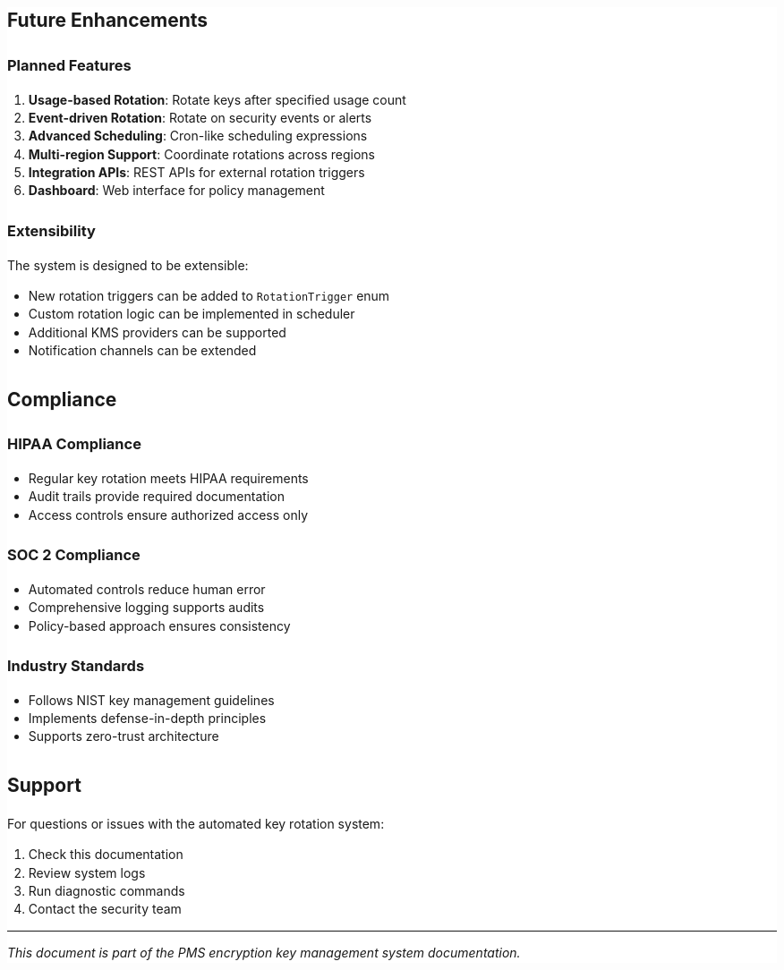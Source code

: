 ## Future Enhancements

### Planned Features

1. **Usage-based Rotation**: Rotate keys after specified usage count
2. **Event-driven Rotation**: Rotate on security events or alerts
3. **Advanced Scheduling**: Cron-like scheduling expressions
4. **Multi-region Support**: Coordinate rotations across regions
5. **Integration APIs**: REST APIs for external rotation triggers
6. **Dashboard**: Web interface for policy management

### Extensibility

The system is designed to be extensible:

- New rotation triggers can be added to `RotationTrigger` enum
- Custom rotation logic can be implemented in scheduler
- Additional KMS providers can be supported
- Notification channels can be extended

## Compliance

### HIPAA Compliance

- Regular key rotation meets HIPAA requirements
- Audit trails provide required documentation
- Access controls ensure authorized access only

### SOC 2 Compliance

- Automated controls reduce human error
- Comprehensive logging supports audits
- Policy-based approach ensures consistency

### Industry Standards

- Follows NIST key management guidelines
- Implements defense-in-depth principles
- Supports zero-trust architecture

## Support

For questions or issues with the automated key rotation system:

1. Check this documentation
2. Review system logs
3. Run diagnostic commands
4. Contact the security team

---

*This document is part of the PMS encryption key management system documentation.*